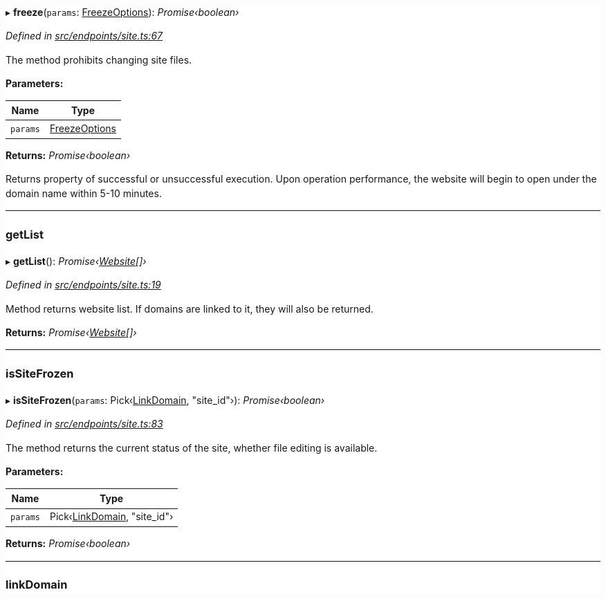 ▸ **freeze**(`params`: [FreezeOptions](../interfaces/_types_site_interface_.freezeoptions.md)): *Promise‹boolean›*

*Defined in [src/endpoints/site.ts:67](https://github.com/olehcambel/node-beget/blob/9994d31/src/endpoints/site.ts#L67)*

The method prohibits changing site files.

**Parameters:**

Name | Type |
------ | ------ |
`params` | [FreezeOptions](../interfaces/_types_site_interface_.freezeoptions.md) |

**Returns:** *Promise‹boolean›*

Returns property of successful or unsuccessful execution.
Upon operation performance, the website will begin to open under the
domain name within 5-10 minutes.

___

###  getList

▸ **getList**(): *Promise‹[Website](../interfaces/_types_site_interface_.website.md)[]›*

*Defined in [src/endpoints/site.ts:19](https://github.com/olehcambel/node-beget/blob/9994d31/src/endpoints/site.ts#L19)*

Method returns website list. If domains are linked to it,
they will also be returned.

**Returns:** *Promise‹[Website](../interfaces/_types_site_interface_.website.md)[]›*

___

###  isSiteFrozen

▸ **isSiteFrozen**(`params`: Pick‹[LinkDomain](../interfaces/_types_site_interface_.linkdomain.md), "site_id"›): *Promise‹boolean›*

*Defined in [src/endpoints/site.ts:83](https://github.com/olehcambel/node-beget/blob/9994d31/src/endpoints/site.ts#L83)*

The method returns the current status of the site,
whether file editing is available.

**Parameters:**

Name | Type |
------ | ------ |
`params` | Pick‹[LinkDomain](../interfaces/_types_site_interface_.linkdomain.md), "site_id"› |

**Returns:** *Promise‹boolean›*

___

###  linkDomain
